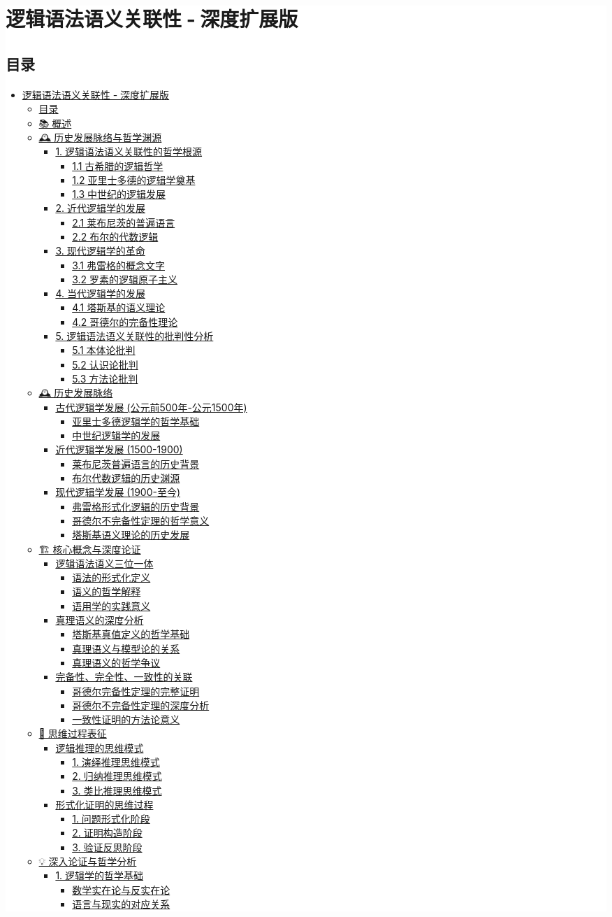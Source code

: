 # 逻辑语法语义关联性 - 深度扩展版

## 目录

- [逻辑语法语义关联性 - 深度扩展版](#逻辑语法语义关联性---深度扩展版)
  - [目录](#目录)
  - [📚 概述](#-概述)
  - [🕰️ 历史发展脉络与哲学渊源](#️-历史发展脉络与哲学渊源)
    - [1. 逻辑语法语义关联性的哲学根源](#1-逻辑语法语义关联性的哲学根源)
      - [1.1 古希腊的逻辑哲学](#11-古希腊的逻辑哲学)
      - [1.2 亚里士多德的逻辑学奠基](#12-亚里士多德的逻辑学奠基)
      - [1.3 中世纪的逻辑发展](#13-中世纪的逻辑发展)
    - [2. 近代逻辑学的发展](#2-近代逻辑学的发展)
      - [2.1 莱布尼茨的普遍语言](#21-莱布尼茨的普遍语言)
      - [2.2 布尔的代数逻辑](#22-布尔的代数逻辑)
    - [3. 现代逻辑学的革命](#3-现代逻辑学的革命)
      - [3.1 弗雷格的概念文字](#31-弗雷格的概念文字)
      - [3.2 罗素的逻辑原子主义](#32-罗素的逻辑原子主义)
    - [4. 当代逻辑学的发展](#4-当代逻辑学的发展)
      - [4.1 塔斯基的语义理论](#41-塔斯基的语义理论)
      - [4.2 哥德尔的完备性理论](#42-哥德尔的完备性理论)
    - [5. 逻辑语法语义关联性的批判性分析](#5-逻辑语法语义关联性的批判性分析)
      - [5.1 本体论批判](#51-本体论批判)
      - [5.2 认识论批判](#52-认识论批判)
      - [5.3 方法论批判](#53-方法论批判)
  - [🕰️ 历史发展脉络](#️-历史发展脉络)
    - [古代逻辑学发展 (公元前500年-公元1500年)](#古代逻辑学发展-公元前500年-公元1500年)
      - [亚里士多德逻辑学的哲学基础](#亚里士多德逻辑学的哲学基础)
      - [中世纪逻辑学的发展](#中世纪逻辑学的发展)
    - [近代逻辑学发展 (1500-1900)](#近代逻辑学发展-1500-1900)
      - [莱布尼茨普遍语言的历史背景](#莱布尼茨普遍语言的历史背景)
      - [布尔代数逻辑的历史渊源](#布尔代数逻辑的历史渊源)
    - [现代逻辑学发展 (1900-至今)](#现代逻辑学发展-1900-至今)
      - [弗雷格形式化逻辑的历史背景](#弗雷格形式化逻辑的历史背景)
      - [哥德尔不完备性定理的哲学意义](#哥德尔不完备性定理的哲学意义)
      - [塔斯基语义理论的历史发展](#塔斯基语义理论的历史发展)
  - [🏗️ 核心概念与深度论证](#️-核心概念与深度论证)
    - [逻辑语法语义三位一体](#逻辑语法语义三位一体)
      - [语法的形式化定义](#语法的形式化定义)
      - [语义的哲学解释](#语义的哲学解释)
      - [语用学的实践意义](#语用学的实践意义)
    - [真理语义的深度分析](#真理语义的深度分析)
      - [塔斯基真值定义的哲学基础](#塔斯基真值定义的哲学基础)
      - [真理语义与模型论的关系](#真理语义与模型论的关系)
      - [真理语义的哲学争议](#真理语义的哲学争议)
    - [完备性、完全性、一致性的关联](#完备性完全性一致性的关联)
      - [哥德尔完备性定理的完整证明](#哥德尔完备性定理的完整证明)
      - [哥德尔不完备性定理的深度分析](#哥德尔不完备性定理的深度分析)
      - [一致性证明的方法论意义](#一致性证明的方法论意义)
  - [🧠 思维过程表征](#-思维过程表征)
    - [逻辑推理的思维模式](#逻辑推理的思维模式)
      - [1. 演绎推理思维模式](#1-演绎推理思维模式)
      - [2. 归纳推理思维模式](#2-归纳推理思维模式)
      - [3. 类比推理思维模式](#3-类比推理思维模式)
    - [形式化证明的思维过程](#形式化证明的思维过程)
      - [1. 问题形式化阶段](#1-问题形式化阶段)
      - [2. 证明构造阶段](#2-证明构造阶段)
      - [3. 验证反思阶段](#3-验证反思阶段)
  - [💡 深入论证与哲学分析](#-深入论证与哲学分析)
    - [1. 逻辑学的哲学基础](#1-逻辑学的哲学基础)
      - [数学实在论与反实在论](#数学实在论与反实在论)
      - [语言与现实的对应关系](#语言与现实的对应关系)
